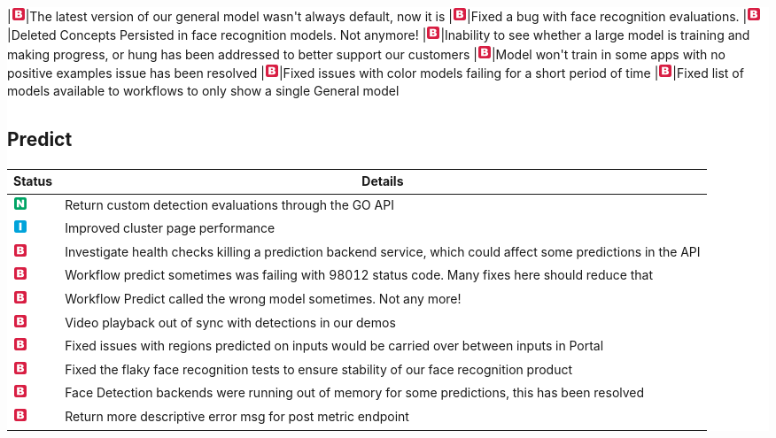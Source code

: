 |![](/images/bug.jpg)|The latest version of our general model wasn't always default, now it is
|![](/images/bug.jpg)|Fixed a bug with face recognition evaluations.
|![](/images/bug.jpg)|Deleted Concepts Persisted in face recognition models. Not anymore!
|![](/images/bug.jpg)|Inability to see whether a large model is training and making progress, or hung has been addressed to better support our customers
|![](/images/bug.jpg)|Model won't train in some apps with no positive examples issue has been resolved
|![](/images/bug.jpg)|Fixed issues with color models failing for a short period of time
|![](/images/bug.jpg)|Fixed list of models available to workflows to only show a single General model

## Predict
|Status|Details|
|-|-------|
|![](/images/new_feature.jpg)|Return custom detection evaluations through the GO API
|![](/images/improvement.jpg)|Improved cluster page performance
|![](/images/bug.jpg)|Investigate health checks killing a prediction backend service, which could affect some predictions in the API
|![](/images/bug.jpg)|Workflow predict sometimes was failing with 98012 status code. Many fixes here should reduce that
|![](/images/bug.jpg)|Workflow Predict called the wrong model sometimes. Not any more!
|![](/images/bug.jpg)|Video playback out of sync with detections in our demos
|![](/images/bug.jpg)|Fixed issues with regions predicted on inputs would be carried over between inputs in Portal
|![](/images/bug.jpg)|Fixed the flaky face recognition tests to ensure stability of our face recognition product
|![](/images/bug.jpg)|Face Detection backends were running out of memory for some predictions, this has been resolved
|![](/images/bug.jpg)|Return more descriptive error msg for post metric endpoint
